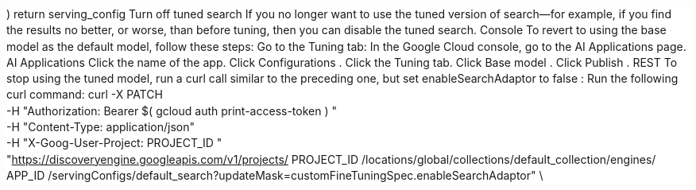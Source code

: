 )
return
serving_config
Turn off tuned search
If you no longer want to use the tuned version of search—for example, if you
find the results no better, or worse, than before tuning, then you
can disable the tuned search.
Console
To revert to using the base model as the default model, follow these steps:
Go to the
Tuning
tab:
In the Google Cloud console, go to the
AI Applications
page.
AI Applications
Click the name of the app.
Click
Configurations
.
Click the
Tuning
tab.
Click
Base model
.
Click
Publish
.
REST
To stop using the tuned model, run a curl call similar to the preceding one,
but set
enableSearchAdaptor
to
false
:
Run the following curl command:
curl
-X
PATCH
\
-H
"Authorization: Bearer
$(
gcloud
auth
print-access-token
)
"
\
-H
"Content-Type: application/json"
\
-H
"X-Goog-User-Project:
PROJECT_ID
"
\
"https://discoveryengine.googleapis.com/v1/projects/
PROJECT_ID
/locations/global/collections/default_collection/engines/
APP_ID
/servingConfigs/default_search?updateMask=customFineTuningSpec.enableSearchAdaptor"
\